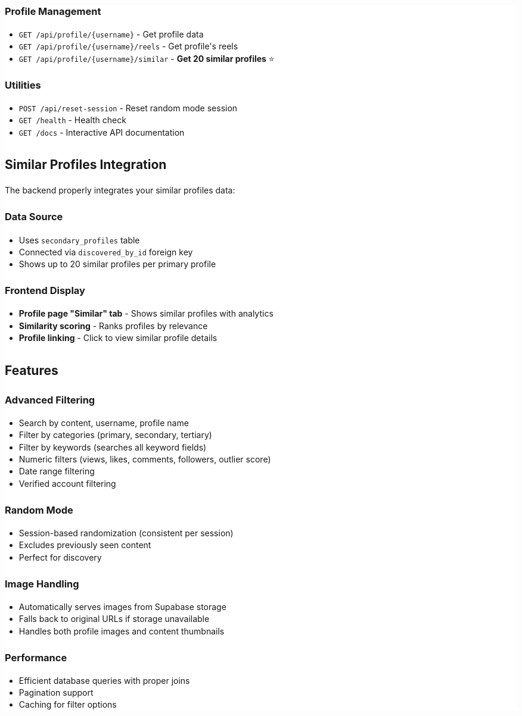 ### Profile Management  
- `GET /api/profile/{username}` - Get profile data
- `GET /api/profile/{username}/reels` - Get profile's reels
- `GET /api/profile/{username}/similar` - **Get 20 similar profiles** ⭐

### Utilities
- `POST /api/reset-session` - Reset random mode session
- `GET /health` - Health check
- `GET /docs` - Interactive API documentation

## Similar Profiles Integration

The backend properly integrates your similar profiles data:

### Data Source
- Uses `secondary_profiles` table
- Connected via `discovered_by_id` foreign key
- Shows up to 20 similar profiles per primary profile

### Frontend Display
- **Profile page "Similar" tab** - Shows similar profiles with analytics
- **Similarity scoring** - Ranks profiles by relevance
- **Profile linking** - Click to view similar profile details

## Features

### Advanced Filtering
- Search by content, username, profile name
- Filter by categories (primary, secondary, tertiary)
- Filter by keywords (searches all keyword fields)
- Numeric filters (views, likes, comments, followers, outlier score)
- Date range filtering
- Verified account filtering

### Random Mode
- Session-based randomization (consistent per session)
- Excludes previously seen content
- Perfect for discovery

### Image Handling
- Automatically serves images from Supabase storage
- Falls back to original URLs if storage unavailable
- Handles both profile images and content thumbnails

### Performance
- Efficient database queries with proper joins
- Pagination support
- Caching for filter options
